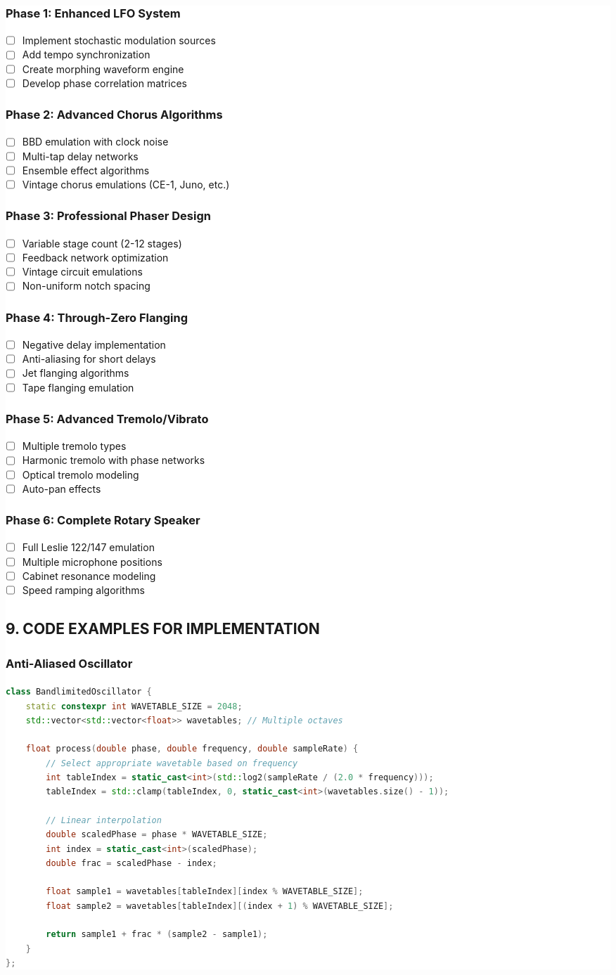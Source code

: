 ### Phase 1: Enhanced LFO System
- [ ] Implement stochastic modulation sources
- [ ] Add tempo synchronization
- [ ] Create morphing waveform engine
- [ ] Develop phase correlation matrices

### Phase 2: Advanced Chorus Algorithms
- [ ] BBD emulation with clock noise
- [ ] Multi-tap delay networks
- [ ] Ensemble effect algorithms
- [ ] Vintage chorus emulations (CE-1, Juno, etc.)

### Phase 3: Professional Phaser Design
- [ ] Variable stage count (2-12 stages)
- [ ] Feedback network optimization
- [ ] Vintage circuit emulations
- [ ] Non-uniform notch spacing

### Phase 4: Through-Zero Flanging
- [ ] Negative delay implementation
- [ ] Anti-aliasing for short delays
- [ ] Jet flanging algorithms
- [ ] Tape flanging emulation

### Phase 5: Advanced Tremolo/Vibrato
- [ ] Multiple tremolo types
- [ ] Harmonic tremolo with phase networks
- [ ] Optical tremolo modeling
- [ ] Auto-pan effects

### Phase 6: Complete Rotary Speaker
- [ ] Full Leslie 122/147 emulation
- [ ] Multiple microphone positions
- [ ] Cabinet resonance modeling
- [ ] Speed ramping algorithms

## 9. CODE EXAMPLES FOR IMPLEMENTATION

### Anti-Aliased Oscillator
```cpp
class BandlimitedOscillator {
    static constexpr int WAVETABLE_SIZE = 2048;
    std::vector<std::vector<float>> wavetables; // Multiple octaves
    
    float process(double phase, double frequency, double sampleRate) {
        // Select appropriate wavetable based on frequency
        int tableIndex = static_cast<int>(std::log2(sampleRate / (2.0 * frequency)));
        tableIndex = std::clamp(tableIndex, 0, static_cast<int>(wavetables.size() - 1));
        
        // Linear interpolation
        double scaledPhase = phase * WAVETABLE_SIZE;
        int index = static_cast<int>(scaledPhase);
        double frac = scaledPhase - index;
        
        float sample1 = wavetables[tableIndex][index % WAVETABLE_SIZE];
        float sample2 = wavetables[tableIndex][(index + 1) % WAVETABLE_SIZE];
        
        return sample1 + frac * (sample2 - sample1);
    }
};
```
